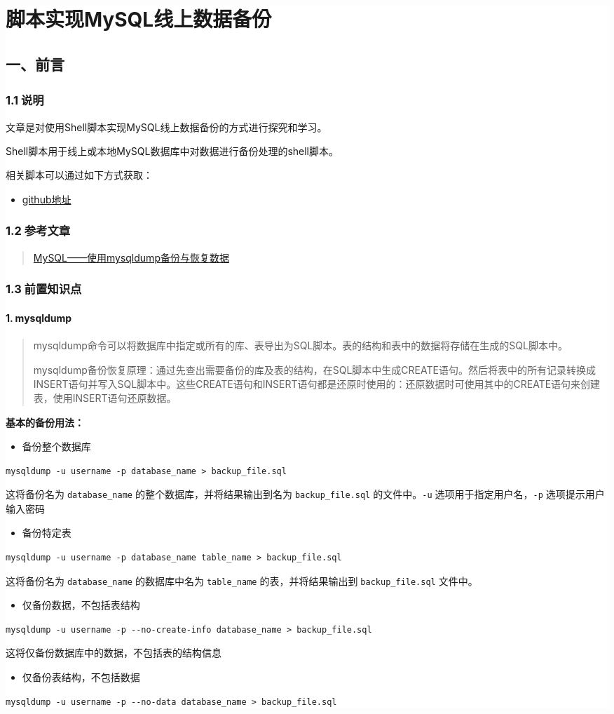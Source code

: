 # 脚本实现MySQL线上数据备份

## 一、前言

### 1.1 说明

文章是对使用Shell脚本实现MySQL线上数据备份的方式进行探究和学习。

Shell脚本用于线上或本地MySQL数据库中对数据进行备份处理的shell脚本。

相关脚本可以通过如下方式获取：

- [github地址](https://github.com/Bananayjy/scripts/tree/MySQL_BackUp_Script)

### 1.2 参考文章

> [MySQL——使用mysqldump备份与恢复数据](https://blog.csdn.net/DreamEhome/article/details/133580992)

### 1.3 前置知识点

#### 1. mysqldump

>  mysqldump命令可以将数据库中指定或所有的库、表导出为SQL脚本。表的结构和表中的数据将存储在生成的SQL脚本中。
>
> mysqldump备份恢复原理：通过先查出需要备份的库及表的结构，在SQL脚本中生成CREATE语句。然后将表中的所有记录转换成INSERT语句并写入SQL脚本中。这些CREATE语句和INSERT语句都是还原时使用的：还原数据时可使用其中的CREATE语句来创建表，使用INSERT语句还原数据。
>

**基本的备份用法：**

- 备份整个数据库

```shell
mysqldump -u username -p database_name > backup_file.sql
```

这将备份名为 `database_name` 的整个数据库，并将结果输出到名为 `backup_file.sql` 的文件中。`-u` 选项用于指定用户名，`-p` 选项提示用户输入密码

- 备份特定表

```shell
mysqldump -u username -p database_name table_name > backup_file.sql
```

这将备份名为 `database_name` 的数据库中名为 `table_name` 的表，并将结果输出到 `backup_file.sql` 文件中。

- 仅备份数据，不包括表结构

```shell
mysqldump -u username -p --no-create-info database_name > backup_file.sql
```

这将仅备份数据库中的数据，不包括表的结构信息

- 仅备份表结构，不包括数据

```shell
mysqldump -u username -p --no-data database_name > backup_file.sql
```
